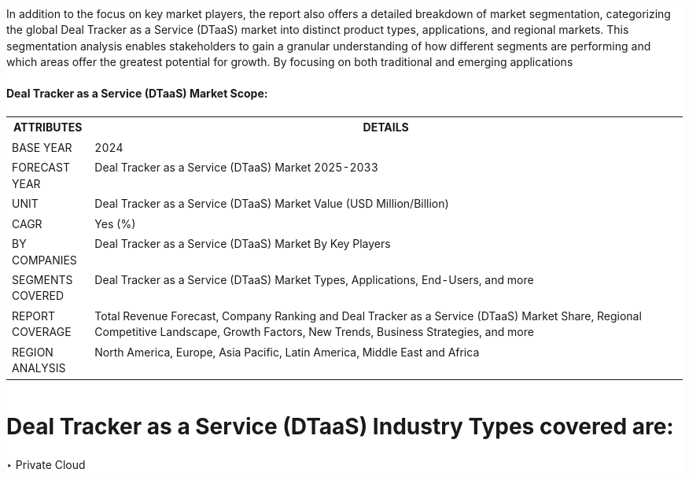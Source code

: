 In addition to the focus on key market players, the report also offers a detailed breakdown of market segmentation, categorizing the global Deal Tracker as a Service (DTaaS) market into distinct product types, applications, and regional markets. This segmentation analysis enables stakeholders to gain a granular understanding of how different segments are performing and which areas offer the greatest potential for growth. By focusing on both traditional and emerging applications

<h4>Deal Tracker as a Service (DTaaS) Market Scope:</h4>
<table>
<tr>
<th>ATTRIBUTES</th>
<th>DETAILS</th>
</tr>
<tr>
<td>BASE YEAR</td>
<td>2024</td>
</tr>
<tr>
<td>FORECAST YEAR</td>
<td>Deal Tracker as a Service (DTaaS) Market 2025-2033</td>
</tr>
<tr>
<td>UNIT</td>
<td>Deal Tracker as a Service (DTaaS) Market Value (USD Million/Billion)</td>
<tr>
<td>CAGR</td>
<td>Yes (%)</td>
</tr>
</tr>
<tr>
<td>BY COMPANIES</td>
<td>Deal Tracker as a Service (DTaaS) Market By Key Players</td>
</tr>
<tr>
<td>SEGMENTS COVERED</td>
<td>Deal Tracker as a Service (DTaaS) Market Types, Applications, End-Users, and more</td>
</tr>
<tr>
<td>REPORT COVERAGE</td>
<td>Total Revenue Forecast, Company Ranking and Deal Tracker as a Service (DTaaS) Market Share, Regional Competitive Landscape, Growth Factors, New Trends, Business Strategies, and more</td>
</tr>
<tr>
<td>REGION ANALYSIS</td>
<td>North America, Europe, Asia Pacific, Latin America, Middle East and Africa</td>
</tr>
</table>

# <strong>Deal Tracker as a Service (DTaaS) Industry Types covered are:</strong>

‣ Private Cloud
